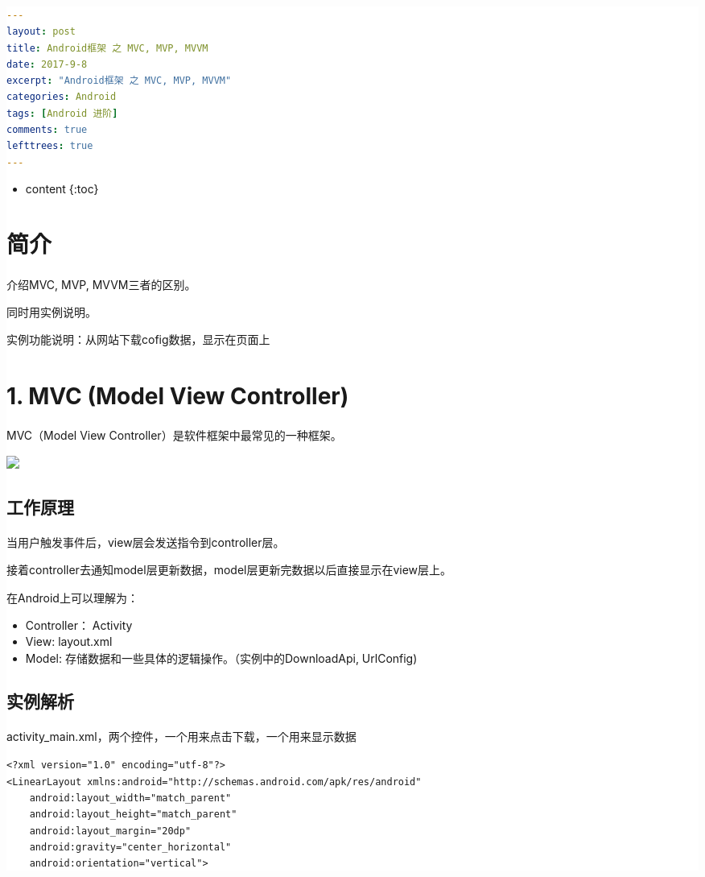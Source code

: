 ```yaml
---
layout: post
title: Android框架 之 MVC, MVP, MVVM
date: 2017-9-8
excerpt: "Android框架 之 MVC, MVP, MVVM"
categories: Android
tags: [Android 进阶]
comments: true
lefttrees: true
---
```


* content
{:toc}



# 简介

介绍MVC, MVP, MVVM三者的区别。

同时用实例说明。

实例功能说明：从网站下载cofig数据，显示在页面上

# 1. MVC (Model View Controller)

MVC（Model View Controller）是软件框架中最常见的一种框架。

![](http://zjutkz.net/images/%E9%80%89%E6%8B%A9%E6%81%90%E6%83%A7%E7%97%87%E7%9A%84%E7%A6%8F%E9%9F%B3%EF%BC%81%E6%95%99%E4%BD%A0%E8%AE%A4%E6%B8%85MVC-MVP%E5%92%8CMVVM/mvc.png)

## 工作原理

当用户触发事件后，view层会发送指令到controller层。

接着controller去通知model层更新数据，model层更新完数据以后直接显示在view层上。

在Android上可以理解为：

- Controller： Activity
- View: layout.xml
- Model: 存储数据和一些具体的逻辑操作。（实例中的DownloadApi, UrlConfig)

## 实例解析

activity_main.xml，两个控件，一个用来点击下载，一个用来显示数据

    <?xml version="1.0" encoding="utf-8"?>
    <LinearLayout xmlns:android="http://schemas.android.com/apk/res/android"
        android:layout_width="match_parent"
        android:layout_height="match_parent"
        android:layout_margin="20dp"
        android:gravity="center_horizontal"
        android:orientation="vertical">
    